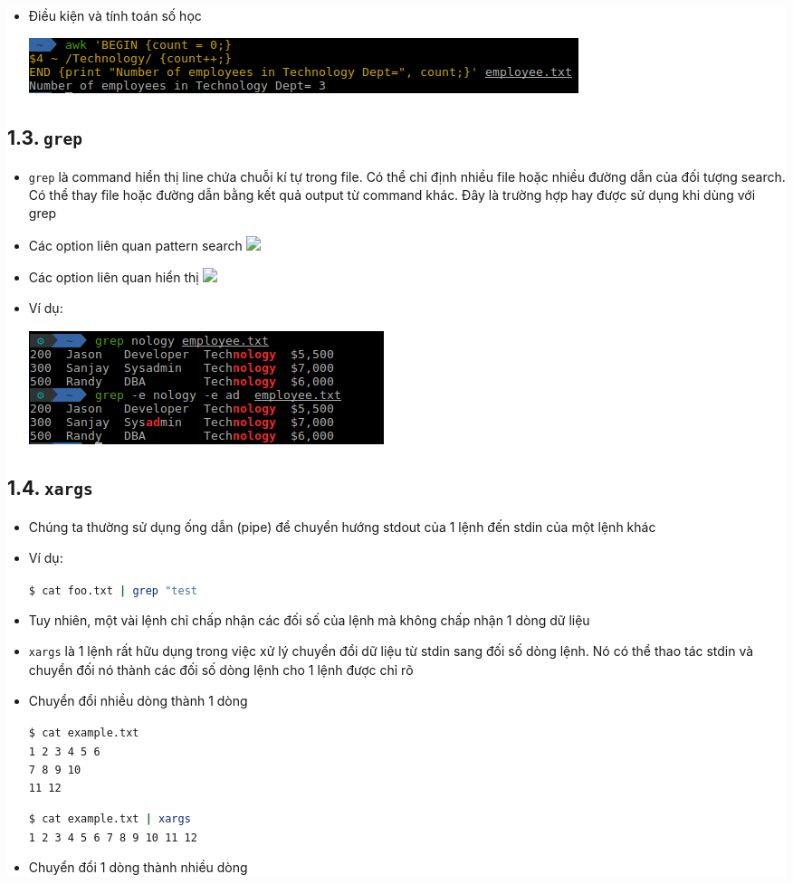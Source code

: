 -   Điều kiện và tính toán số học

    ![](media/awk-toan.png)

## 1.3. `grep`

-   `grep` là command hiển thị line chứa chuỗi kí tự trong file. Có thể chỉ định nhiều file hoặc nhiều đường dẫn của đối tượng search. Có thể thay file hoặc đường dẫn bằng kết quả output từ command khác. Đây là trường hợp hay được sử dụng khi dùng với grep 
-   Các option liên quan pattern search
    ![](https://viblo.asia/uploads/1fcf136d-f168-4e4d-8c54-f512ca29544d.png)
-   Các option liên quan hiển thị
    ![](https://viblo.asia/uploads/3286ffcc-872d-4bed-88db-7b267cba7d68.png)

-   Ví dụ:
  
    ![](media/grep.png)


## 1.4. `xargs`

-   Chúng ta thường sử dụng ống dẫn (pipe) để chuyển hướng stdout của 1 lệnh đến stdin của một lệnh khác    
-   Ví dụ: 

    ```bash
    $ cat foo.txt | grep "test
    ```

-   Tuy nhiên, một vài lệnh chỉ chấp nhận các đối số của lệnh mà không chấp nhận 1 dòng dữ liệu
-   `xargs` là 1 lệnh rất hữu dụng trong việc xử lý chuyển đổi dữ liệu từ stdin sang đối số dòng lệnh. Nó có thể thao tác stdin và chuyển đối nó thành các đối số dòng lệnh cho 1 lệnh được chỉ rõ
-   Chuyển đổi nhiều dòng thành 1 dòng
    
    ```bash
    $ cat example.txt
    1 2 3 4 5 6
    7 8 9 10
    11 12
    ```
    ```bash
    $ cat example.txt | xargs
    1 2 3 4 5 6 7 8 9 10 11 12
    ```
-   Chuyển đổi 1 dòng thành nhiều dòng
